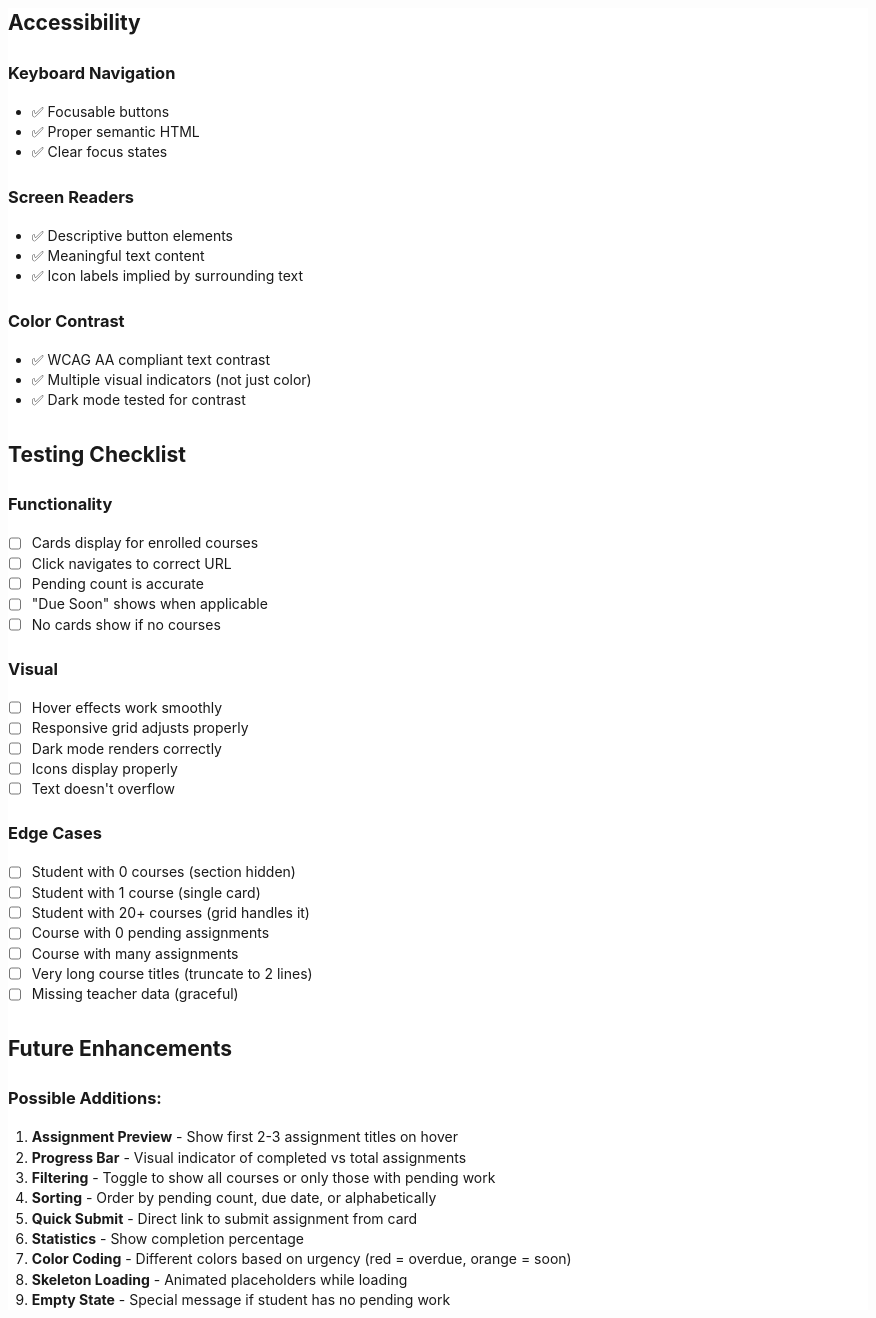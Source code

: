 ## Accessibility

### Keyboard Navigation
- ✅ Focusable buttons
- ✅ Proper semantic HTML
- ✅ Clear focus states

### Screen Readers
- ✅ Descriptive button elements
- ✅ Meaningful text content
- ✅ Icon labels implied by surrounding text

### Color Contrast
- ✅ WCAG AA compliant text contrast
- ✅ Multiple visual indicators (not just color)
- ✅ Dark mode tested for contrast

## Testing Checklist

### Functionality
- [ ] Cards display for enrolled courses
- [ ] Click navigates to correct URL
- [ ] Pending count is accurate
- [ ] "Due Soon" shows when applicable
- [ ] No cards show if no courses

### Visual
- [ ] Hover effects work smoothly
- [ ] Responsive grid adjusts properly
- [ ] Dark mode renders correctly
- [ ] Icons display properly
- [ ] Text doesn't overflow

### Edge Cases
- [ ] Student with 0 courses (section hidden)
- [ ] Student with 1 course (single card)
- [ ] Student with 20+ courses (grid handles it)
- [ ] Course with 0 pending assignments
- [ ] Course with many assignments
- [ ] Very long course titles (truncate to 2 lines)
- [ ] Missing teacher data (graceful)

## Future Enhancements

### Possible Additions:
1. **Assignment Preview** - Show first 2-3 assignment titles on hover
2. **Progress Bar** - Visual indicator of completed vs total assignments
3. **Filtering** - Toggle to show all courses or only those with pending work
4. **Sorting** - Order by pending count, due date, or alphabetically
5. **Quick Submit** - Direct link to submit assignment from card
6. **Statistics** - Show completion percentage
7. **Color Coding** - Different colors based on urgency (red = overdue, orange = soon)
8. **Skeleton Loading** - Animated placeholders while loading
9. **Empty State** - Special message if student has no pending work
